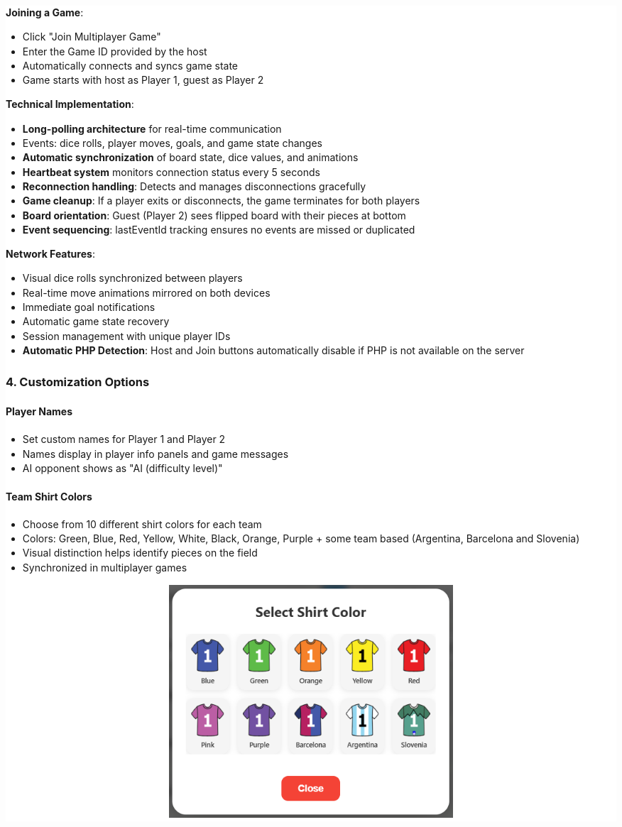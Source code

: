 **Joining a Game**:
- Click "Join Multiplayer Game"
- Enter the Game ID provided by the host
- Automatically connects and syncs game state
- Game starts with host as Player 1, guest as Player 2

**Technical Implementation**:
- **Long-polling architecture** for real-time communication
- Events: dice rolls, player moves, goals, and game state changes
- **Automatic synchronization** of board state, dice values, and animations
- **Heartbeat system** monitors connection status every 5 seconds
- **Reconnection handling**: Detects and manages disconnections gracefully
- **Game cleanup**: If a player exits or disconnects, the game terminates for both players
- **Board orientation**: Guest (Player 2) sees flipped board with their pieces at bottom
- **Event sequencing**: lastEventId tracking ensures no events are missed or duplicated

**Network Features**:
- Visual dice rolls synchronized between players
- Real-time move animations mirrored on both devices
- Immediate goal notifications
- Automatic game state recovery
- Session management with unique player IDs
- **Automatic PHP Detection**: Host and Join buttons automatically disable if PHP is not available on the server

### 4. Customization Options

#### Player Names
- Set custom names for Player 1 and Player 2
- Names display in player info panels and game messages
- AI opponent shows as "AI (difficulty level)"

#### Team Shirt Colors
- Choose from 10 different shirt colors for each team
- Colors: Green, Blue, Red, Yellow, White, Black, Orange, Purple + some team based (Argentina, Barcelona and Slovenia)
- Visual distinction helps identify pieces on the field
- Synchronized in multiplayer games

<p align="center">
  <img src="screenshots/shirtselection.png" alt="Shirt selection" width="400"/>
</p>
